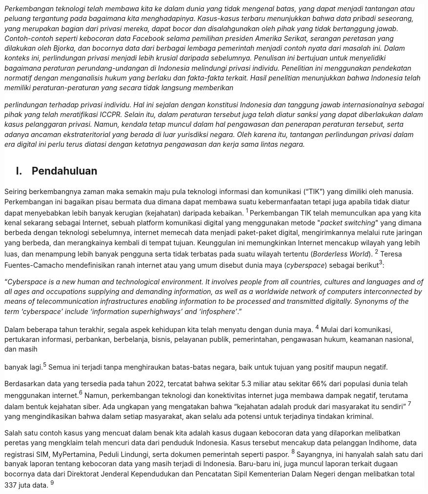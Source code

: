 <p><span class="font0" style="font-style:italic;">Perkembangan teknologi telah membawa kita ke dalam dunia yang tidak mengenal batas, yang dapat menjadi tantangan atau peluang tergantung pada bagaimana kita menghadapinya. Kasus-kasus terbaru menunjukkan bahwa data pribadi seseorang, yang merupakan bagian dari privasi mereka, dapat bocor dan disalahgunakan oleh pihak yang tidak bertanggung jawab. Contoh-contoh seperti kebocoran data Facebook selama pemilihan presiden Amerika Serikat, serangan peretasan yang dilakukan oleh Bjorka, dan bocornya data dari berbagai lembaga pemerintah menjadi contoh nyata dari masalah ini. Dalam konteks ini, perlindungan privasi menjadi lebih krusial daripada sebelumnya. Penulisan ini bertujuan untuk menyelidiki bagaimana peraturan perundang-undangan di Indonesia melindungi privasi individu. Penelitian ini menggunakan pendekatan normatif dengan menganalisis hukum yang berlaku dan fakta-fakta terkait. Hasil penelitian menunjukkan bahwa Indonesia telah memiliki peraturan-peraturan yang secara tidak langsung memberikan</span></p>
<p><span class="font0" style="font-style:italic;">perlindungan terhadap privasi individu. Hal ini sejalan dengan konstitusi Indonesia dan tanggung jawab internasionalnya sebagai pihak yang telah meratifikasi ICCPR. Selain itu, dalam peraturan tersebut juga telah diatur sanksi yang dapat diberlakukan dalam kasus pelanggaran privasi. Namun, kendala tetap muncul dalam hal pengawasan dan penerapan peraturan tersebut, serta adanya ancaman ekstrateritorial yang berada di luar yurisdiksi negara. Oleh karena itu, tantangan perlindungan privasi dalam era digital ini perlu terus diatasi dengan ketatnya pengawasan dan kerja sama lintas negara.</span></p>
<ul style="list-style:none;"><li>
<h2><a name="bookmark4"></a><span class="font2" style="font-weight:bold;"><a name="bookmark5"></a>I. &nbsp;&nbsp;&nbsp;Pendahuluan</span></h2></li></ul>
<p><span class="font1">Seiring berkembangnya zaman maka semakin maju pula teknologi informasi dan komunikasi (“TIK”) yang dimiliki oleh manusia. Perkembangan ini bagaikan pisau bermata dua dimana dapat membawa suatu kebermanfaatan tetapi juga apabila tidak diatur dapat menyebabkan lebih banyak kerugian (kejahatan) daripada kebaikan. </span><span class="font0"><sup>1 </sup></span><span class="font1">Perkembangan TIK telah memunculkan apa yang kita kenal sekarang sebagai Internet, sebuah platform komunikasi digital yang menggunakan metode &quot;</span><span class="font1" style="font-style:italic;">packet switching</span><span class="font1">&quot; yang dimana berbeda dengan teknologi sebelumnya, internet memecah data menjadi paket-paket digital, mengirimkannya melalui rute jaringan yang berbeda, dan merangkainya kembali di tempat tujuan. Keunggulan ini memungkinkan Internet mencakup wilayah yang lebih luas, dan menampung lebih banyak pengguna serta tidak terbatas pada suatu wilayah tertentu (</span><span class="font1" style="font-style:italic;">Borderless World</span><span class="font1">). </span><span class="font0"><sup>2</sup> </span><span class="font1">Teresa Fuentes-Camacho mendefinisikan ranah internet atau yang umum disebut dunia maya (</span><span class="font1" style="font-style:italic;">cyberspace</span><span class="font1">) sebagai berikut</span><span class="font0"><sup>3</sup></span><span class="font1">:</span></p>
<p><span class="font1">“</span><span class="font1" style="font-style:italic;">Cyberspace is a new human and technological environment. It involves people from all countries, cultures and languages and of all ages and occupations supplying and demanding information, as well as a worldwide network of computers interconnected by means of telecommunication infrastructures enabling information to be processed and transmitted digitally. Synonyms of the term ‘cyberspace’ include ‘information superhighways’ and ‘infosphere’</span><span class="font1">.”</span></p>
<p><span class="font1">Dalam beberapa tahun terakhir, segala aspek kehidupan kita telah menyatu dengan dunia maya. </span><span class="font0"><sup>4</sup> </span><span class="font1">Mulai dari komunikasi, pertukaran informasi, perbankan, berbelanja, bisnis, pelayanan publik, pemerintahan, pengawasan hukum, keamanan nasional, dan masih</span></p>
<p><span class="font1">banyak lagi.</span><span class="font0"><sup>5</sup> </span><span class="font1">Semua ini terjadi tanpa menghiraukan batas-batas negara, baik untuk tujuan yang positif maupun negatif.</span></p>
<p><span class="font1">Berdasarkan data yang tersedia pada tahun 2022, tercatat bahwa sekitar 5.3 miliar atau sekitar 66% dari populasi dunia telah menggunakan internet.</span><span class="font0"><sup>6</sup> </span><span class="font1">Namun, perkembangan teknologi dan konektivitas internet juga membawa dampak negatif, terutama dalam bentuk kejahatan siber. Ada ungkapan yang mengatakan bahwa “kejahatan adalah produk dari masyarakat itu sendiri” </span><span class="font0"><sup>7</sup> </span><span class="font1">yang mengindikasikan bahwa dalam setiap masyarakat, akan selalu ada potensi untuk terjadinya tindakan kriminal.</span></p>
<p><span class="font1">Salah satu contoh kasus yang mencuat dalam benak kita adalah kasus dugaan kebocoran data yang dilaporkan melibatkan peretas yang mengklaim telah mencuri data dari penduduk Indonesia. Kasus tersebut mencakup data pelanggan Indihome, data registrasi SIM, MyPertamina, Peduli Lindungi, serta dokumen pemerintah seperti paspor. </span><span class="font0"><sup>8 </sup></span><span class="font1">Sayangnya, ini hanyalah salah satu dari banyak laporan tentang kebocoran data yang masih terjadi di Indonesia. Baru-baru ini, juga muncul laporan terkait dugaan bocornya data dari Direktorat Jenderal Kependudukan dan Pencatatan Sipil Kementerian Dalam Negeri dengan melibatkan total 337 juta data. </span><span class="font0"><sup>9</sup></span></p>